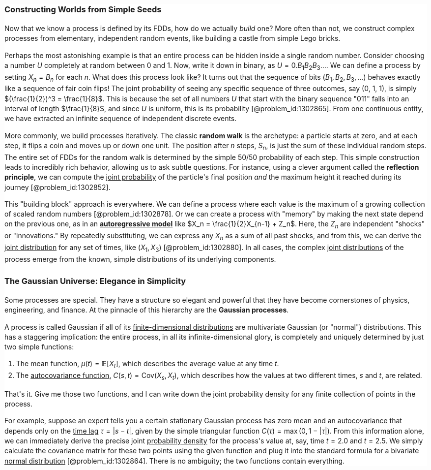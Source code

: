 ### Constructing Worlds from Simple Seeds

Now that we know a process is defined by its FDDs, how do we actually *build* one? More often than not, we construct complex processes from elementary, independent random events, like building a castle from simple Lego bricks.

Perhaps the most astonishing example is that an entire process can be hidden inside a single random number. Consider choosing a number $U$ completely at random between 0 and 1. Now, write it down in binary, as $U = 0.B_1B_2B_3\dots$. We can define a process by setting $X_n = B_n$ for each $n$. What does this process look like? It turns out that the sequence of bits $(B_1, B_2, B_3, \dots)$ behaves exactly like a sequence of fair coin flips! The joint probability of seeing any specific sequence of three outcomes, say (0, 1, 1), is simply $(\frac{1}{2})^3 = \frac{1}{8}$. This is because the set of all numbers $U$ that start with the binary sequence "011" falls into an interval of length $\frac{1}{8}$, and since $U$ is uniform, this is its probability [@problem_id:1302865]. From one continuous entity, we have extracted an infinite sequence of independent discrete events.

More commonly, we build processes iteratively. The classic **random walk** is the archetype: a particle starts at zero, and at each step, it flips a coin and moves up or down one unit. The position after $n$ steps, $S_n$, is just the sum of these individual random steps. The entire set of FDDs for the random walk is determined by the simple 50/50 probability of each step. This simple construction leads to incredibly rich behavior, allowing us to ask subtle questions. For instance, using a clever argument called the **reflection principle**, we can compute the [joint probability](@article_id:265862) of the particle's final position *and* the maximum height it reached during its journey [@problem_id:1302852].

This "building block" approach is everywhere. We can define a process where each value is the maximum of a growing collection of scaled random numbers [@problem_id:1302878]. Or we can create a process with "memory" by making the next state depend on the previous one, as in an **[autoregressive model](@article_id:269987)** like $X_n = \frac{1}{2}X_{n-1} + Z_n$. Here, the $Z_n$ are independent "shocks" or "innovations." By repeatedly substituting, we can express any $X_n$ as a sum of all past shocks, and from this, we can derive the [joint distribution](@article_id:203896) for any set of times, like $(X_1, X_3)$ [@problem_id:1302880]. In all cases, the complex [joint distributions](@article_id:263466) of the process emerge from the known, simple distributions of its underlying components.

### The Gaussian Universe: Elegance in Simplicity

Some processes are special. They have a structure so elegant and powerful that they have become cornerstones of physics, engineering, and finance. At the pinnacle of this hierarchy are the **Gaussian processes**.

A process is called Gaussian if all of its [finite-dimensional distributions](@article_id:196548) are multivariate Gaussian (or "normal") distributions. This has a staggering implication: the entire process, in all its infinite-dimensional glory, is completely and uniquely determined by just two simple functions:
1. The mean function, $\mu(t) = \mathbb{E}[X_t]$, which describes the average value at any time $t$.
2. The [autocovariance function](@article_id:261620), $C(s, t) = \text{Cov}(X_s, X_t)$, which describes how the values at two different times, $s$ and $t$, are related.

That's it. Give me those two functions, and I can write down the joint probability density for any finite collection of points in the process.

For example, suppose an expert tells you a certain stationary Gaussian process has zero mean and an [autocovariance](@article_id:269989) that depends only on the [time lag](@article_id:266618) $\tau = |s-t|$, given by the simple triangular function $C(\tau) = \max(0, 1-|\tau|)$. From this information alone, we can immediately derive the precise joint [probability density](@article_id:143372) for the process's value at, say, time $t=2.0$ and $t=2.5$. We simply calculate the [covariance matrix](@article_id:138661) for these two points using the given function and plug it into the standard formula for a [bivariate normal distribution](@article_id:164635) [@problem_id:1302864]. There is no ambiguity; the two functions contain everything.
